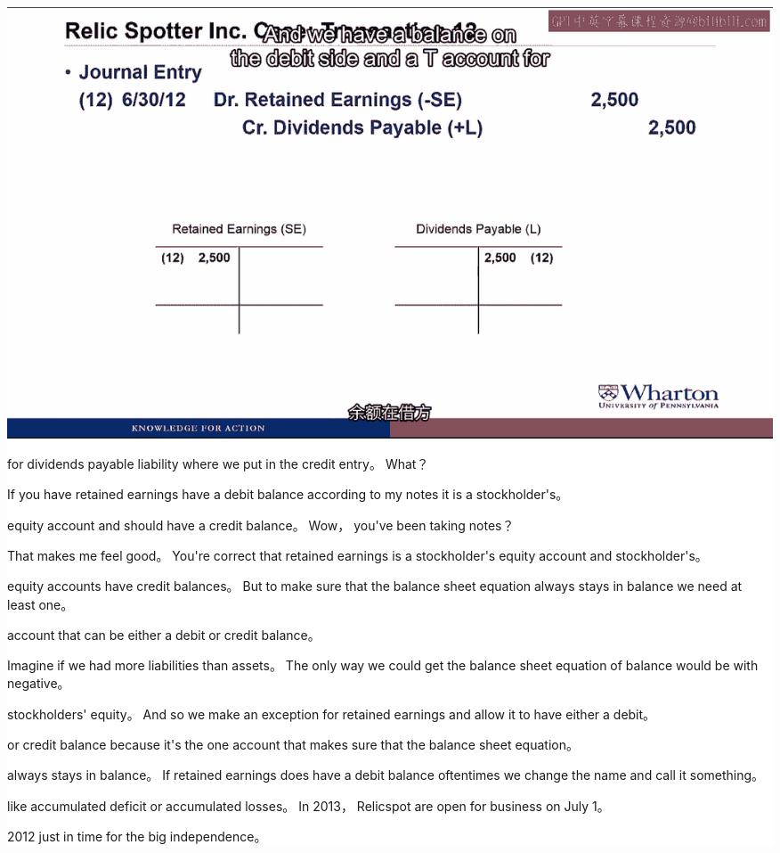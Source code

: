 ![](img/183637d97e6a1c79aec43422c9cd2817_180.png)

 for dividends payable liability where we put in the credit entry。 What？

 If you have retained earnings have a debit balance according to my notes it is a stockholder's。

 equity account and should have a credit balance。 Wow， you've been taking notes？

 That makes me feel good。 You're correct that retained earnings is a stockholder's equity account and stockholder's。

 equity accounts have credit balances。 But to make sure that the balance sheet equation always stays in balance we need at least one。

 account that can be either a debit or credit balance。

 Imagine if we had more liabilities than assets。 The only way we could get the balance sheet equation of balance would be with negative。

 stockholders' equity。 And so we make an exception for retained earnings and allow it to have either a debit。

 or credit balance because it's the one account that makes sure that the balance sheet equation。

 always stays in balance。 If retained earnings does have a debit balance oftentimes we change the name and call it something。

 like accumulated deficit or accumulated losses。 In 2013， Relicspot are open for business on July 1。

 2012 just in time for the big independence。
